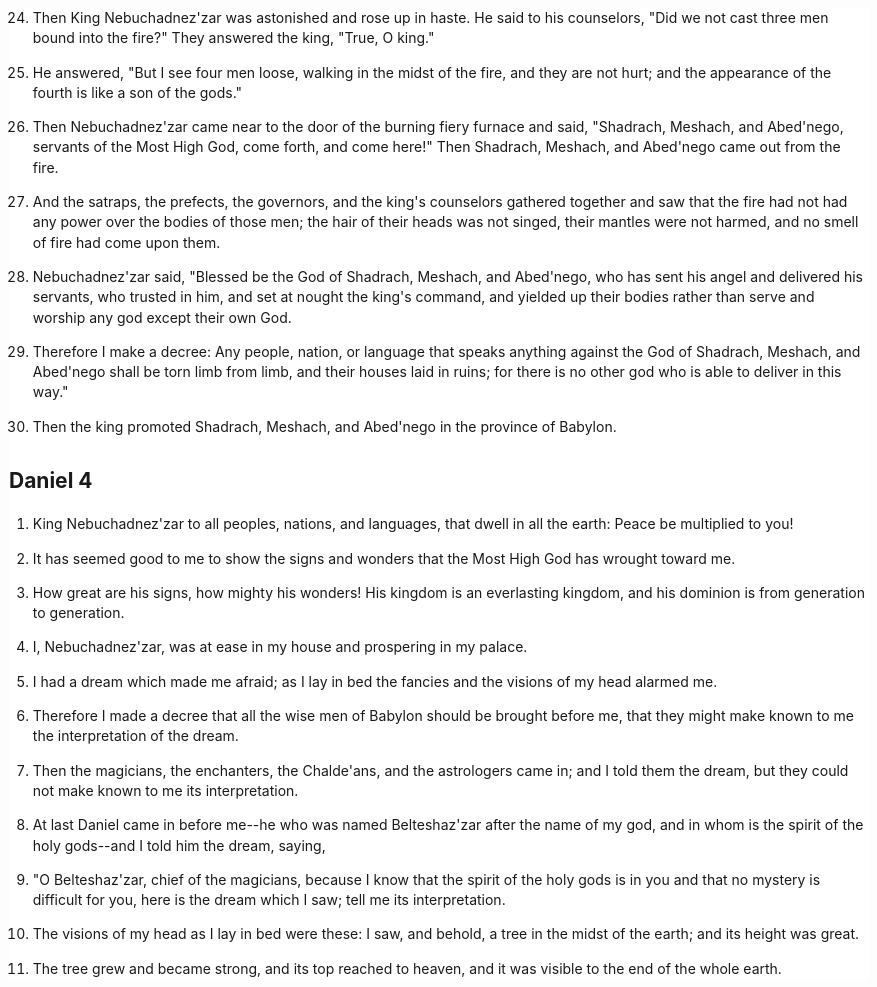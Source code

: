 24. Then King Nebuchadnez'zar was astonished and rose up in haste. He said to his counselors, "Did we not cast three men bound into the fire?" They answered the king, "True, O king."

25. He answered, "But I see four men loose, walking in the midst of the fire, and they are not hurt; and the appearance of the fourth is like a son of the gods."

26. Then Nebuchadnez'zar came near to the door of the burning fiery furnace and said, "Shadrach, Meshach, and Abed'nego, servants of the Most High God, come forth, and come here!" Then Shadrach, Meshach, and Abed'nego came out from the fire.

27. And the satraps, the prefects, the governors, and the king's counselors gathered together and saw that the fire had not had any power over the bodies of those men; the hair of their heads was not singed, their mantles were not harmed, and no smell of fire had come upon them.

28. Nebuchadnez'zar said, "Blessed be the God of Shadrach, Meshach, and Abed'nego, who has sent his angel and delivered his servants, who trusted in him, and set at nought the king's command, and yielded up their bodies rather than serve and worship any god except their own God.

29. Therefore I make a decree: Any people, nation, or language that speaks anything against the God of Shadrach, Meshach, and Abed'nego shall be torn limb from limb, and their houses laid in ruins; for there is no other god who is able to deliver in this way."

30. Then the king promoted Shadrach, Meshach, and Abed'nego in the province of Babylon.

## Daniel 4

1. King Nebuchadnez'zar to all peoples, nations, and languages, that dwell in all the earth: Peace be multiplied to you!

2. It has seemed good to me to show the signs and wonders that the Most High God has wrought toward me.

3. How great are his signs, how mighty his wonders! His kingdom is an everlasting kingdom, and his dominion is from generation to generation.

4. I, Nebuchadnez'zar, was at ease in my house and prospering in my palace.

5. I had a dream which made me afraid; as I lay in bed the fancies and the visions of my head alarmed me.

6. Therefore I made a decree that all the wise men of Babylon should be brought before me, that they might make known to me the interpretation of the dream.

7. Then the magicians, the enchanters, the Chalde'ans, and the astrologers came in; and I told them the dream, but they could not make known to me its interpretation.

8. At last Daniel came in before me--he who was named Belteshaz'zar after the name of my god, and in whom is the spirit of the holy gods--and I told him the dream, saying,

9. "O Belteshaz'zar, chief of the magicians, because I know that the spirit of the holy gods is in you and that no mystery is difficult for you, here is the dream which I saw; tell me its interpretation.

10. The visions of my head as I lay in bed were these: I saw, and behold, a tree in the midst of the earth; and its height was great.

11. The tree grew and became strong, and its top reached to heaven, and it was visible to the end of the whole earth.
